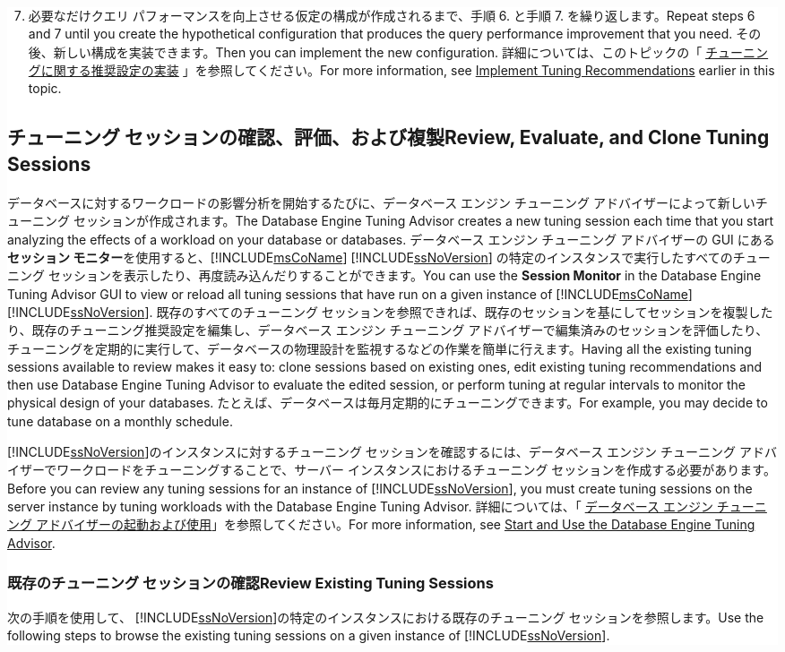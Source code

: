 7.  <span data-ttu-id="8473f-243">必要なだけクエリ パフォーマンスを向上させる仮定の構成が作成されるまで、手順 6. と手順 7. を繰り返します。</span><span class="sxs-lookup"><span data-stu-id="8473f-243">Repeat steps 6 and 7 until you create the hypothetical configuration that produces the query performance improvement that you need.</span></span> <span data-ttu-id="8473f-244">その後、新しい構成を実装できます。</span><span class="sxs-lookup"><span data-stu-id="8473f-244">Then you can implement the new configuration.</span></span> <span data-ttu-id="8473f-245">詳細については、このトピックの「 [チューニングに関する推奨設定の実装](#Implement) 」を参照してください。</span><span class="sxs-lookup"><span data-stu-id="8473f-245">For more information, see [Implement Tuning Recommendations](#Implement) earlier in this topic.</span></span>  
  
##  <a name="review-evaluate-and-clone-tuning-sessions"></a><a name="ReviewEvaluateClone"></a> <span data-ttu-id="8473f-246">チューニング セッションの確認、評価、および複製</span><span class="sxs-lookup"><span data-stu-id="8473f-246">Review, Evaluate, and Clone Tuning Sessions</span></span>  
 <span data-ttu-id="8473f-247">データベースに対するワークロードの影響分析を開始するたびに、データベース エンジン チューニング アドバイザーによって新しいチューニング セッションが作成されます。</span><span class="sxs-lookup"><span data-stu-id="8473f-247">The Database Engine Tuning Advisor creates a new tuning session each time that you start analyzing the effects of a workload on your database or databases.</span></span> <span data-ttu-id="8473f-248">データベース エンジン チューニング アドバイザーの GUI にある**セッション モニター**を使用すると、[!INCLUDE[msCoName](../../includes/msconame-md.md)] [!INCLUDE[ssNoVersion](../../includes/ssnoversion-md.md)] の特定のインスタンスで実行したすべてのチューニング セッションを表示したり、再度読み込んだりすることができます。</span><span class="sxs-lookup"><span data-stu-id="8473f-248">You can use the **Session Monitor** in the Database Engine Tuning Advisor GUI to view or reload all tuning sessions that have run on a given instance of [!INCLUDE[msCoName](../../includes/msconame-md.md)] [!INCLUDE[ssNoVersion](../../includes/ssnoversion-md.md)].</span></span> <span data-ttu-id="8473f-249">既存のすべてのチューニング セッションを参照できれば、既存のセッションを基にしてセッションを複製したり、既存のチューニング推奨設定を編集し、データベース エンジン チューニング アドバイザーで編集済みのセッションを評価したり、チューニングを定期的に実行して、データベースの物理設計を監視するなどの作業を簡単に行えます。</span><span class="sxs-lookup"><span data-stu-id="8473f-249">Having all the existing tuning sessions available to review makes it easy to: clone sessions based on existing ones, edit existing tuning recommendations and then use Database Engine Tuning Advisor to evaluate the edited session, or perform tuning at regular intervals to monitor the physical design of your databases.</span></span> <span data-ttu-id="8473f-250">たとえば、データベースは毎月定期的にチューニングできます。</span><span class="sxs-lookup"><span data-stu-id="8473f-250">For example, you may decide to tune database on a monthly schedule.</span></span>  
  
 <span data-ttu-id="8473f-251">[!INCLUDE[ssNoVersion](../../includes/ssnoversion-md.md)]のインスタンスに対するチューニング セッションを確認するには、データベース エンジン チューニング アドバイザーでワークロードをチューニングすることで、サーバー インスタンスにおけるチューニング セッションを作成する必要があります。</span><span class="sxs-lookup"><span data-stu-id="8473f-251">Before you can review any tuning sessions for an instance of [!INCLUDE[ssNoVersion](../../includes/ssnoversion-md.md)], you must create tuning sessions on the server instance by tuning workloads with the Database Engine Tuning Advisor.</span></span> <span data-ttu-id="8473f-252">詳細については、「 [データベース エンジン チューニング アドバイザーの起動および使用](database-engine-tuning-advisor.md)」を参照してください。</span><span class="sxs-lookup"><span data-stu-id="8473f-252">For more information, see [Start and Use the Database Engine Tuning Advisor](database-engine-tuning-advisor.md).</span></span>  
  
### <a name="review-existing-tuning-sessions"></a><span data-ttu-id="8473f-253">既存のチューニング セッションの確認</span><span class="sxs-lookup"><span data-stu-id="8473f-253">Review Existing Tuning Sessions</span></span>  
 <span data-ttu-id="8473f-254">次の手順を使用して、 [!INCLUDE[ssNoVersion](../../includes/ssnoversion-md.md)]の特定のインスタンスにおける既存のチューニング セッションを参照します。</span><span class="sxs-lookup"><span data-stu-id="8473f-254">Use the following steps to browse the existing tuning sessions on a given instance of [!INCLUDE[ssNoVersion](../../includes/ssnoversion-md.md)].</span></span>  
  